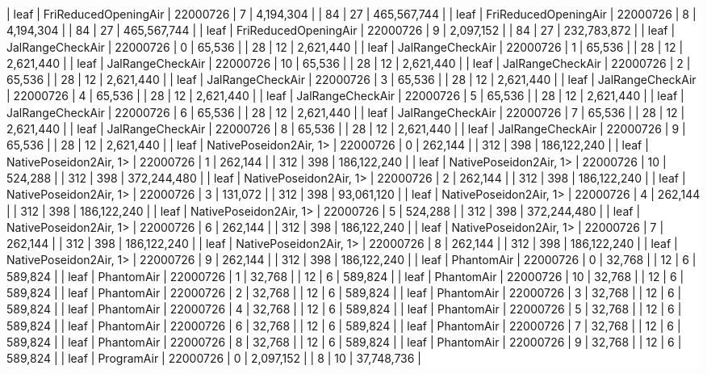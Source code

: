 | leaf | FriReducedOpeningAir | 22000726 | 7 | 4,194,304 |  | 84 | 27 | 465,567,744 | 
| leaf | FriReducedOpeningAir | 22000726 | 8 | 4,194,304 |  | 84 | 27 | 465,567,744 | 
| leaf | FriReducedOpeningAir | 22000726 | 9 | 2,097,152 |  | 84 | 27 | 232,783,872 | 
| leaf | JalRangeCheckAir | 22000726 | 0 | 65,536 |  | 28 | 12 | 2,621,440 | 
| leaf | JalRangeCheckAir | 22000726 | 1 | 65,536 |  | 28 | 12 | 2,621,440 | 
| leaf | JalRangeCheckAir | 22000726 | 10 | 65,536 |  | 28 | 12 | 2,621,440 | 
| leaf | JalRangeCheckAir | 22000726 | 2 | 65,536 |  | 28 | 12 | 2,621,440 | 
| leaf | JalRangeCheckAir | 22000726 | 3 | 65,536 |  | 28 | 12 | 2,621,440 | 
| leaf | JalRangeCheckAir | 22000726 | 4 | 65,536 |  | 28 | 12 | 2,621,440 | 
| leaf | JalRangeCheckAir | 22000726 | 5 | 65,536 |  | 28 | 12 | 2,621,440 | 
| leaf | JalRangeCheckAir | 22000726 | 6 | 65,536 |  | 28 | 12 | 2,621,440 | 
| leaf | JalRangeCheckAir | 22000726 | 7 | 65,536 |  | 28 | 12 | 2,621,440 | 
| leaf | JalRangeCheckAir | 22000726 | 8 | 65,536 |  | 28 | 12 | 2,621,440 | 
| leaf | JalRangeCheckAir | 22000726 | 9 | 65,536 |  | 28 | 12 | 2,621,440 | 
| leaf | NativePoseidon2Air<BabyBearParameters>, 1> | 22000726 | 0 | 262,144 |  | 312 | 398 | 186,122,240 | 
| leaf | NativePoseidon2Air<BabyBearParameters>, 1> | 22000726 | 1 | 262,144 |  | 312 | 398 | 186,122,240 | 
| leaf | NativePoseidon2Air<BabyBearParameters>, 1> | 22000726 | 10 | 524,288 |  | 312 | 398 | 372,244,480 | 
| leaf | NativePoseidon2Air<BabyBearParameters>, 1> | 22000726 | 2 | 262,144 |  | 312 | 398 | 186,122,240 | 
| leaf | NativePoseidon2Air<BabyBearParameters>, 1> | 22000726 | 3 | 131,072 |  | 312 | 398 | 93,061,120 | 
| leaf | NativePoseidon2Air<BabyBearParameters>, 1> | 22000726 | 4 | 262,144 |  | 312 | 398 | 186,122,240 | 
| leaf | NativePoseidon2Air<BabyBearParameters>, 1> | 22000726 | 5 | 524,288 |  | 312 | 398 | 372,244,480 | 
| leaf | NativePoseidon2Air<BabyBearParameters>, 1> | 22000726 | 6 | 262,144 |  | 312 | 398 | 186,122,240 | 
| leaf | NativePoseidon2Air<BabyBearParameters>, 1> | 22000726 | 7 | 262,144 |  | 312 | 398 | 186,122,240 | 
| leaf | NativePoseidon2Air<BabyBearParameters>, 1> | 22000726 | 8 | 262,144 |  | 312 | 398 | 186,122,240 | 
| leaf | NativePoseidon2Air<BabyBearParameters>, 1> | 22000726 | 9 | 262,144 |  | 312 | 398 | 186,122,240 | 
| leaf | PhantomAir | 22000726 | 0 | 32,768 |  | 12 | 6 | 589,824 | 
| leaf | PhantomAir | 22000726 | 1 | 32,768 |  | 12 | 6 | 589,824 | 
| leaf | PhantomAir | 22000726 | 10 | 32,768 |  | 12 | 6 | 589,824 | 
| leaf | PhantomAir | 22000726 | 2 | 32,768 |  | 12 | 6 | 589,824 | 
| leaf | PhantomAir | 22000726 | 3 | 32,768 |  | 12 | 6 | 589,824 | 
| leaf | PhantomAir | 22000726 | 4 | 32,768 |  | 12 | 6 | 589,824 | 
| leaf | PhantomAir | 22000726 | 5 | 32,768 |  | 12 | 6 | 589,824 | 
| leaf | PhantomAir | 22000726 | 6 | 32,768 |  | 12 | 6 | 589,824 | 
| leaf | PhantomAir | 22000726 | 7 | 32,768 |  | 12 | 6 | 589,824 | 
| leaf | PhantomAir | 22000726 | 8 | 32,768 |  | 12 | 6 | 589,824 | 
| leaf | PhantomAir | 22000726 | 9 | 32,768 |  | 12 | 6 | 589,824 | 
| leaf | ProgramAir | 22000726 | 0 | 2,097,152 |  | 8 | 10 | 37,748,736 | 